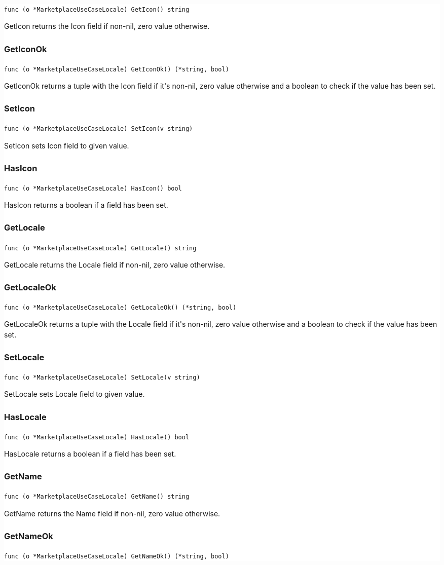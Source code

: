 `func (o *MarketplaceUseCaseLocale) GetIcon() string`

GetIcon returns the Icon field if non-nil, zero value otherwise.

### GetIconOk

`func (o *MarketplaceUseCaseLocale) GetIconOk() (*string, bool)`

GetIconOk returns a tuple with the Icon field if it's non-nil, zero value otherwise
and a boolean to check if the value has been set.

### SetIcon

`func (o *MarketplaceUseCaseLocale) SetIcon(v string)`

SetIcon sets Icon field to given value.

### HasIcon

`func (o *MarketplaceUseCaseLocale) HasIcon() bool`

HasIcon returns a boolean if a field has been set.

### GetLocale

`func (o *MarketplaceUseCaseLocale) GetLocale() string`

GetLocale returns the Locale field if non-nil, zero value otherwise.

### GetLocaleOk

`func (o *MarketplaceUseCaseLocale) GetLocaleOk() (*string, bool)`

GetLocaleOk returns a tuple with the Locale field if it's non-nil, zero value otherwise
and a boolean to check if the value has been set.

### SetLocale

`func (o *MarketplaceUseCaseLocale) SetLocale(v string)`

SetLocale sets Locale field to given value.

### HasLocale

`func (o *MarketplaceUseCaseLocale) HasLocale() bool`

HasLocale returns a boolean if a field has been set.

### GetName

`func (o *MarketplaceUseCaseLocale) GetName() string`

GetName returns the Name field if non-nil, zero value otherwise.

### GetNameOk

`func (o *MarketplaceUseCaseLocale) GetNameOk() (*string, bool)`
